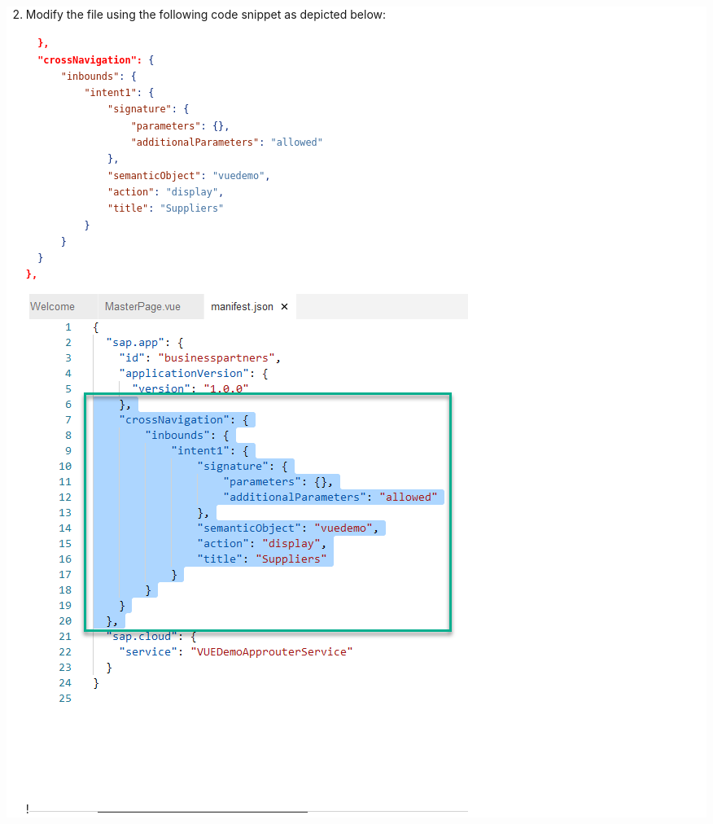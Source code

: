 2. Modify the file using the following code snippet as depicted below:

    ```json [1-15]
      },
      "crossNavigation": {
          "inbounds": {
              "intent1": {
                  "signature": {
                      "parameters": {},
                      "additionalParameters": "allowed"
                  },
                  "semanticObject": "vuedemo",
                  "action": "display",
                  "title": "Suppliers"
              }
          }
      }
    },
    ```

    !![preps for integration with launchpad](BAS-Vue-Launchpad-Settings-2-.png)
